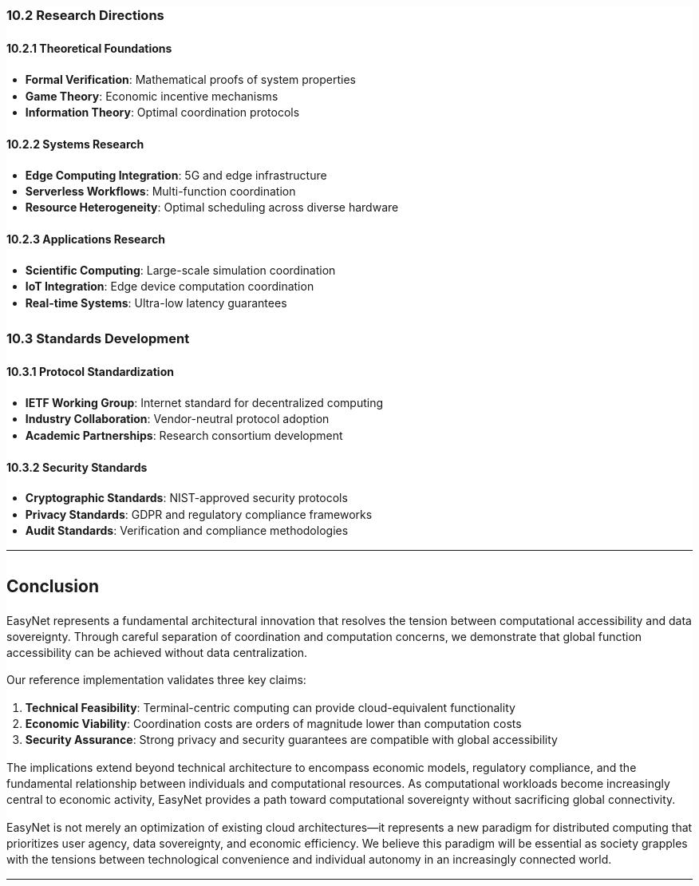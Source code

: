### 10.2 Research Directions

#### 10.2.1 Theoretical Foundations
- **Formal Verification**: Mathematical proofs of system properties
- **Game Theory**: Economic incentive mechanisms
- **Information Theory**: Optimal coordination protocols

#### 10.2.2 Systems Research
- **Edge Computing Integration**: 5G and edge infrastructure
- **Serverless Workflows**: Multi-function coordination
- **Resource Heterogeneity**: Optimal scheduling across diverse hardware

#### 10.2.3 Applications Research
- **Scientific Computing**: Large-scale simulation coordination
- **IoT Integration**: Edge device computation coordination
- **Real-time Systems**: Ultra-low latency guarantees

### 10.3 Standards Development

#### 10.3.1 Protocol Standardization
- **IETF Working Group**: Internet standard for decentralized computing
- **Industry Collaboration**: Vendor-neutral protocol adoption
- **Academic Partnerships**: Research consortium development

#### 10.3.2 Security Standards
- **Cryptographic Standards**: NIST-approved security protocols
- **Privacy Standards**: GDPR and regulatory compliance frameworks
- **Audit Standards**: Verification and compliance methodologies

---

## Conclusion

EasyNet represents a fundamental architectural innovation that resolves the tension between computational accessibility and data sovereignty. Through careful separation of coordination and computation concerns, we demonstrate that global function accessibility can be achieved without data centralization.

Our reference implementation validates three key claims:
1. **Technical Feasibility**: Terminal-centric computing can provide cloud-equivalent functionality
2. **Economic Viability**: Coordination costs are orders of magnitude lower than computation costs  
3. **Security Assurance**: Strong privacy and security guarantees are compatible with global accessibility

The implications extend beyond technical architecture to encompass economic models, regulatory compliance, and the fundamental relationship between individuals and computational resources. As computational workloads become increasingly central to economic activity, EasyNet provides a path toward computational sovereignty without sacrificing global connectivity.

EasyNet is not merely an optimization of existing cloud architectures—it represents a new paradigm for distributed computing that prioritizes user agency, data sovereignty, and economic efficiency. We believe this paradigm will be essential as society grapples with the tensions between technological convenience and individual autonomy in an increasingly connected world.

---